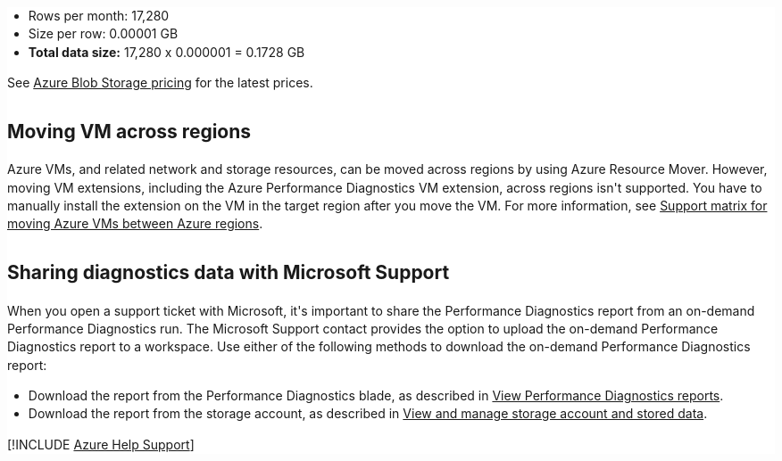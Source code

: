 - Rows per month: 17,280
- Size per row: 0.00001 GB
- **Total data size:** 17,280 x 0.000001 = 0.1728 GB

See [Azure Blob Storage pricing](https://azure.microsoft.com/pricing/details/storage/blobs/) for the latest prices. 

## Moving VM across regions

Azure VMs, and related network and storage resources, can be moved across regions by using Azure Resource Mover. However, moving VM extensions, including the Azure Performance Diagnostics VM extension, across regions isn't supported. You have to manually install the extension on the VM in the target region after you move the VM. For more information, see [Support matrix for moving Azure VMs between Azure regions](/azure/resource-mover/support-matrix-move-region-azure-vm).

## Sharing diagnostics data with Microsoft Support

When you open a support ticket with Microsoft, it's important to share the Performance Diagnostics report from an on-demand Performance Diagnostics run. The Microsoft Support contact provides the option to upload the on-demand Performance Diagnostics report to a workspace. Use either of the following methods to download the on-demand Performance Diagnostics report:

- Download the report from the Performance Diagnostics blade, as described in [View Performance Diagnostics reports](#view-performance-diagnostics-reports).
- Download the report from the storage account, as described in [View and manage storage account and stored data](#view-and-manage-storage-account-and-stored-data).



[!INCLUDE [Azure Help Support](includes/azure-help-support.md)]
